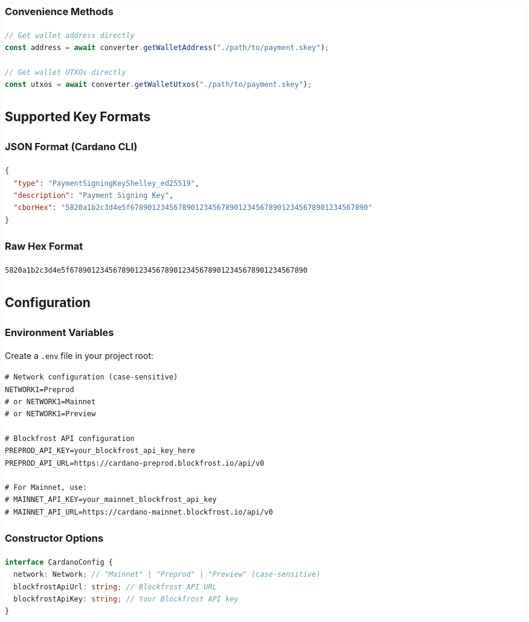 ### Convenience Methods

```typescript
// Get wallet address directly
const address = await converter.getWalletAddress("./path/to/payment.skey");

// Get wallet UTXOs directly
const utxos = await converter.getWalletUtxos("./path/to/payment.skey");
```

## Supported Key Formats

### JSON Format (Cardano CLI)

```json
{
  "type": "PaymentSigningKeyShelley_ed25519",
  "description": "Payment Signing Key",
  "cborHex": "5820a1b2c3d4e5f6789012345678901234567890123456789012345678901234567890"
}
```

### Raw Hex Format

```
5820a1b2c3d4e5f6789012345678901234567890123456789012345678901234567890
```

## Configuration

### Environment Variables

Create a `.env` file in your project root:

```env
# Network configuration (case-sensitive)
NETWORK1=Preprod
# or NETWORK1=Mainnet
# or NETWORK1=Preview

# Blockfrost API configuration
PREPROD_API_KEY=your_blockfrost_api_key_here
PREPROD_API_URL=https://cardano-preprod.blockfrost.io/api/v0

# For Mainnet, use:
# MAINNET_API_KEY=your_mainnet_blockfrost_api_key
# MAINNET_API_URL=https://cardano-mainnet.blockfrost.io/api/v0
```

### Constructor Options

```typescript
interface CardanoConfig {
  network: Network; // "Mainnet" | "Preprod" | "Preview" (case-sensitive)
  blockfrostApiUrl: string; // Blockfrost API URL
  blockfrostApiKey: string; // Your Blockfrost API key
}
```
